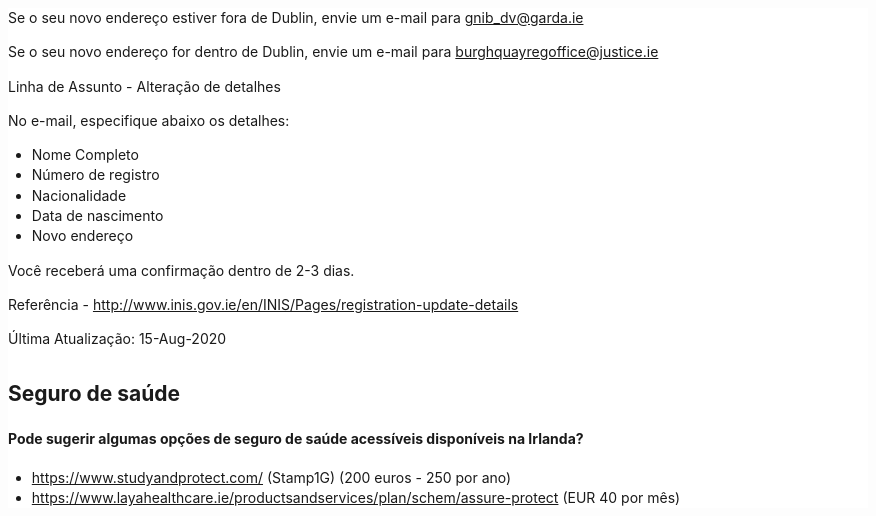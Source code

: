 Se o seu novo endereço estiver fora de Dublin, envie um e-mail para gnib_dv@garda.ie

Se o seu novo endereço for dentro de Dublin, envie um e-mail para burghquayregoffice@justice.ie

Linha de Assunto - Alteração de detalhes

No e-mail, especifique abaixo os detalhes:
* Nome Completo
* Número de registro
* Nacionalidade
* Data de nascimento
* Novo endereço

Você receberá uma confirmação dentro de 2-3 dias.

Referência - http://www.inis.gov.ie/en/INIS/Pages/registration-update-details

Última Atualização: 15-Aug-2020

## Seguro de saúde

#### **Pode sugerir algumas opções de seguro de saúde acessíveis disponíveis na Irlanda?**

- https://www.studyandprotect.com/ (Stamp1G) (200 euros - 250 por ano)
- https://www.layahealthcare.ie/productsandservices/plan/schem/assure-protect (EUR 40 por mês)
